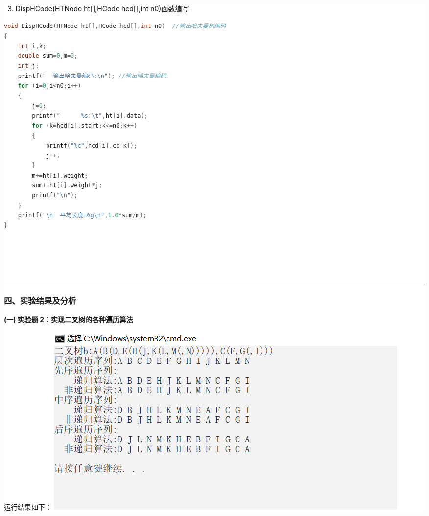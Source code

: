 3. DispHCode(HTNode ht[],HCode hcd[],int n0)函数编写
~~~cpp
void DispHCode(HTNode ht[],HCode hcd[],int n0)	//输出哈夫曼树编码
{
	int i,k;
	double sum=0,m=0;
	int j;
	printf("  输出哈夫曼编码:\n"); //输出哈夫曼编码
	for (i=0;i<n0;i++)
	{
		j=0;
		printf("      %s:\t",ht[i].data);
		for (k=hcd[i].start;k<=n0;k++)
		{
			printf("%c",hcd[i].cd[k]);
			j++;
		}
		m+=ht[i].weight;
		sum+=ht[i].weight*j;
		printf("\n");
	}
	printf("\n  平均长度=%g\n",1.0*sum/m);
}
~~~

<br>
<br>
<br>
<br>

---

### 四、实验结果及分析

**(一) 实验题 2：实现二叉树的各种遍历算法**

运行结果如下：
![](/数据结构实验报告/exp7/exp7-2.png)
